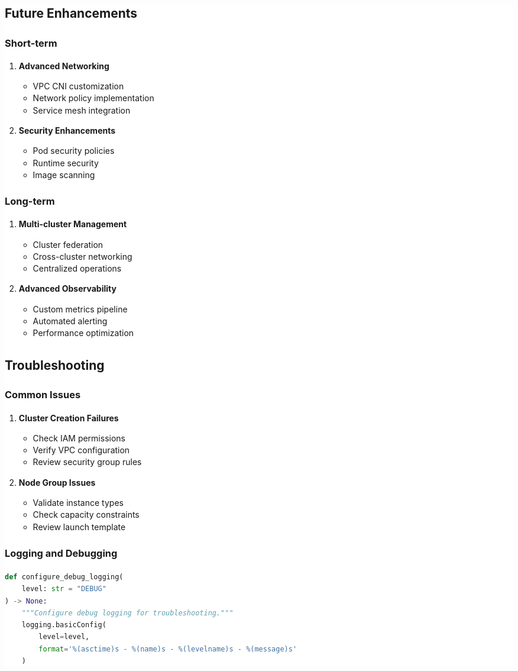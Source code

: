 ## Future Enhancements

### Short-term

1. **Advanced Networking**
   - VPC CNI customization
   - Network policy implementation
   - Service mesh integration

2. **Security Enhancements**
   - Pod security policies
   - Runtime security
   - Image scanning

### Long-term

1. **Multi-cluster Management**
   - Cluster federation
   - Cross-cluster networking
   - Centralized operations

2. **Advanced Observability**
   - Custom metrics pipeline
   - Automated alerting
   - Performance optimization

## Troubleshooting

### Common Issues

1. **Cluster Creation Failures**
   - Check IAM permissions
   - Verify VPC configuration
   - Review security group rules

2. **Node Group Issues**
   - Validate instance types
   - Check capacity constraints
   - Review launch template

### Logging and Debugging

```python
def configure_debug_logging(
    level: str = "DEBUG"
) -> None:
    """Configure debug logging for troubleshooting."""
    logging.basicConfig(
        level=level,
        format='%(asctime)s - %(name)s - %(levelname)s - %(message)s'
    )
```
